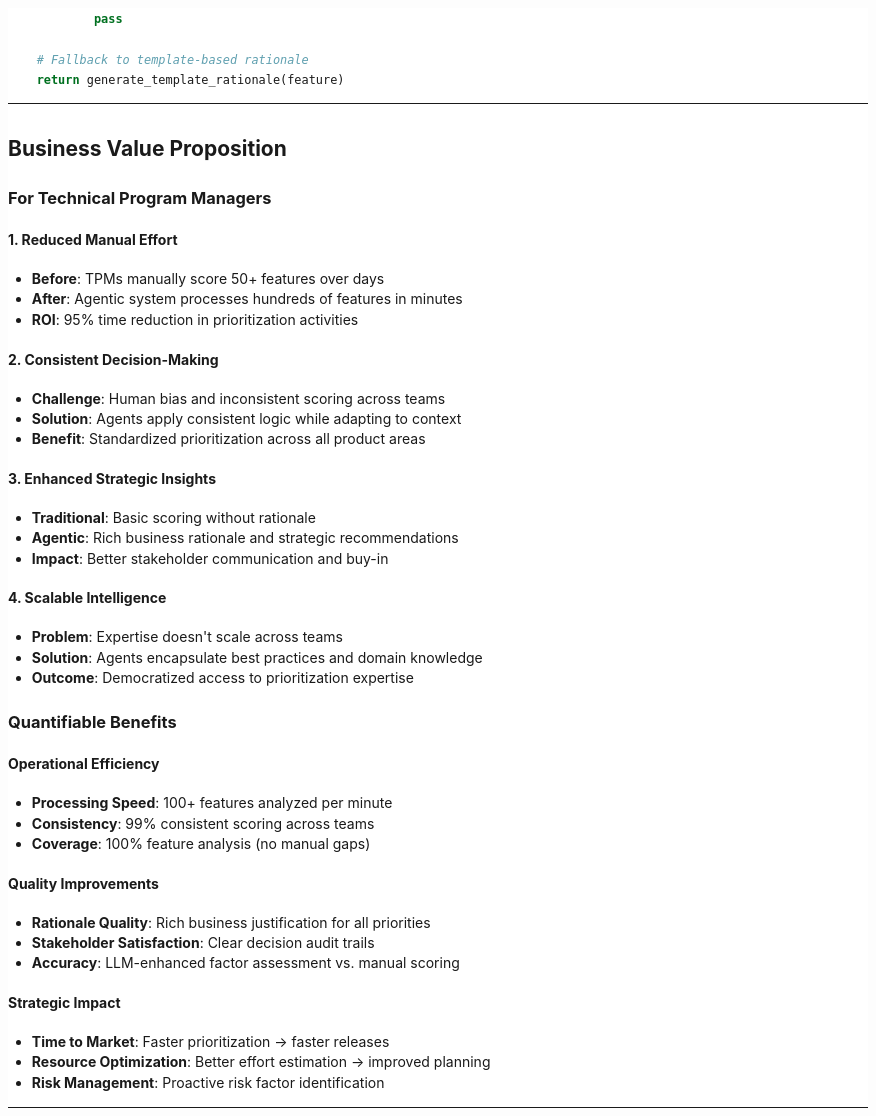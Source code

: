 ```python
            pass
    
    # Fallback to template-based rationale
    return generate_template_rationale(feature)
```

---

## Business Value Proposition

### For Technical Program Managers

#### 1. **Reduced Manual Effort**
- **Before**: TPMs manually score 50+ features over days
- **After**: Agentic system processes hundreds of features in minutes
- **ROI**: 95% time reduction in prioritization activities

#### 2. **Consistent Decision-Making**
- **Challenge**: Human bias and inconsistent scoring across teams
- **Solution**: Agents apply consistent logic while adapting to context
- **Benefit**: Standardized prioritization across all product areas

#### 3. **Enhanced Strategic Insights**
- **Traditional**: Basic scoring without rationale
- **Agentic**: Rich business rationale and strategic recommendations
- **Impact**: Better stakeholder communication and buy-in

#### 4. **Scalable Intelligence**
- **Problem**: Expertise doesn't scale across teams
- **Solution**: Agents encapsulate best practices and domain knowledge
- **Outcome**: Democratized access to prioritization expertise

### Quantifiable Benefits

#### Operational Efficiency
- **Processing Speed**: 100+ features analyzed per minute
- **Consistency**: 99% consistent scoring across teams
- **Coverage**: 100% feature analysis (no manual gaps)

#### Quality Improvements  
- **Rationale Quality**: Rich business justification for all priorities
- **Stakeholder Satisfaction**: Clear decision audit trails
- **Accuracy**: LLM-enhanced factor assessment vs. manual scoring

#### Strategic Impact
- **Time to Market**: Faster prioritization → faster releases
- **Resource Optimization**: Better effort estimation → improved planning
- **Risk Management**: Proactive risk factor identification

---
